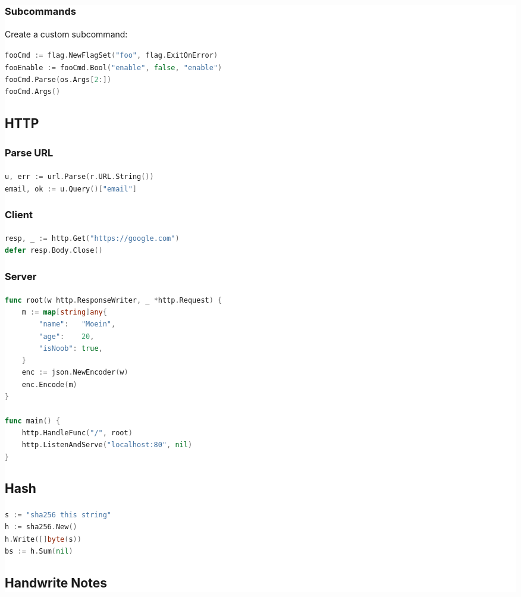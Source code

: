 ### Subcommands

Create a custom subcommand:
```go
fooCmd := flag.NewFlagSet("foo", flag.ExitOnError)
fooEnable := fooCmd.Bool("enable", false, "enable")
fooCmd.Parse(os.Args[2:])
fooCmd.Args()
```

## HTTP

### Parse URL
```go
u, err := url.Parse(r.URL.String())
email, ok := u.Query()["email"]
```

### Client
```go
resp, _ := http.Get("https://google.com")
defer resp.Body.Close()
```

### Server
```go
func root(w http.ResponseWriter, _ *http.Request) {
	m := map[string]any{
		"name":   "Moein",
		"age":    20,
		"isNoob": true,
	}
	enc := json.NewEncoder(w)
	enc.Encode(m)
}

func main() {
	http.HandleFunc("/", root)
	http.ListenAndServe("localhost:80", nil)
}
```

## Hash
```go
s := "sha256 this string"
h := sha256.New()
h.Write([]byte(s))
bs := h.Sum(nil)
```

## Handwrite Notes
